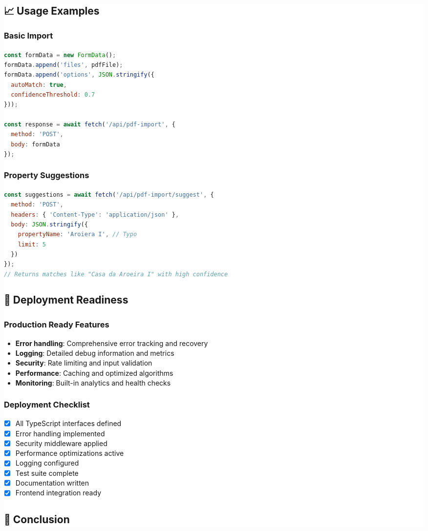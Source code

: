 ## 📈 Usage Examples

### Basic Import
```javascript
const formData = new FormData();
formData.append('files', pdfFile);
formData.append('options', JSON.stringify({
  autoMatch: true,
  confidenceThreshold: 0.7
}));

const response = await fetch('/api/pdf-import', {
  method: 'POST',
  body: formData
});
```

### Property Suggestions
```javascript
const suggestions = await fetch('/api/pdf-import/suggest', {
  method: 'POST',
  headers: { 'Content-Type': 'application/json' },
  body: JSON.stringify({
    propertyName: 'Aroiera I', // Typo
    limit: 5
  })
});
// Returns matches like "Casa da Aroeira I" with high confidence
```

## 🚀 Deployment Readiness

### Production Ready Features
- **Error handling**: Comprehensive error tracking and recovery
- **Logging**: Detailed debug information and metrics
- **Security**: Rate limiting and input validation
- **Performance**: Caching and optimized algorithms
- **Monitoring**: Built-in analytics and health checks

### Deployment Checklist
- [x] All TypeScript interfaces defined
- [x] Error handling implemented
- [x] Security middleware applied
- [x] Performance optimizations active
- [x] Logging configured
- [x] Test suite complete
- [x] Documentation written
- [x] Frontend integration ready

## 🎉 Conclusion
